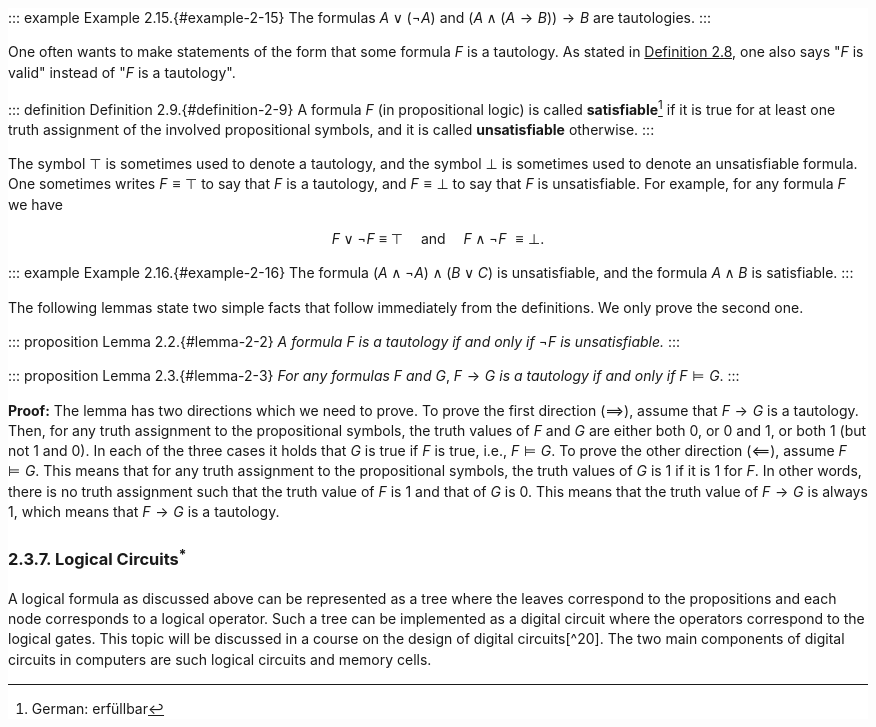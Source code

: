 ::: example Example 2.15.{#example-2-15}
The formulas $A∨(¬A)$ and $(A∧(A → B)) → B$ are tautologies.
:::

One often wants to make statements of the form that some formula $F$ is a tautology. As stated in [Definition 2.8](#definition-2-8), one also says "$F$ is valid" instead of "$F$ is a tautology".

::: definition Definition 2.9.{#definition-2-9}
A formula $F$ (in propositional logic) is called **satisfiable**[^19] if it is true for at least one truth assignment of the involved propositional symbols, and it is called **unsatisfiable** otherwise.
:::

The symbol $⊤$ is sometimes used to denote a tautology, and the symbol $⊥$ is sometimes used to denote an unsatisfiable formula. One sometimes writes $F ≡ ⊤$ to say that $F$ is a tautology, and $F ≡ ⊥$ to say that $F$ is unsatisfiable. For example, for any formula $F$ we have

<center>

$F\vee\neg F\ \equiv\ \top$ &emsp;and&emsp; $F\land\neg F\ \equiv\bot$.
</center>

::: example Example 2.16.{#example-2-16}
The formula $(A∧¬A)∧(B ∨C)$ is unsatisfiable, and the formula $A ∧ B$ is satisfiable.
:::

The following lemmas state two simple facts that follow immediately from the definitions. We only prove the second one.

::: proposition Lemma 2.2.{#lemma-2-2}
*A formula* $F$ *is a tautology if and only if* $¬F$ *is unsatisfiable.*
:::

::: proposition Lemma 2.3.{#lemma-2-3}
*For any formulas* $F$ *and* $G$, $F → G$ *is a tautology if and only if* $F \models G$.
:::

**Proof:** The lemma has two directions which we need to prove. To prove the first direction ($\implies$), assume that $F → G$ is a tautology. Then, for any truth assignment to the propositional symbols, the truth values of $F$ and $G$ are either both $0$, or $0$ and $1$, or both $1$ (but not $1$ and $0$). In each of the three cases it holds that $G$ is true if $F$ is true, i.e., $F \models G$. To prove the other direction ($\impliedby$), assume $F \models G$. This means that for any truth assignment to the propositional symbols, the truth values of $G$ is $1$ if it is $1$ for $F$. In other words, there is no truth assignment such that the truth value of $F$ is $1$ and that of $G$ is $0$. This means that the truth value of $F → G$ is always $1$, which means that $F → G$ is a tautology.

[^17]:German: Tautologie

[^18]:German: allgemeingültig

[^19]:German: erfüllbar

### 2.3.7. Logical Circuits<sup>*</sup>

A logical formula as discussed above can be represented as a tree where the leaves correspond to the propositions and each node corresponds to a logical operator. Such a tree can be implemented as a digital circuit where the operators correspond to the logical gates. This topic will be discussed in a course on the design of digital circuits[^20]. The two main components of digital circuits in computers are such logical circuits and memory cells.


[^2]: German: Behauptung
[^3]: This statement is called the Goldbach conjecture and is one of the oldest unproven conjectures in mathematics.
[^4]: $2^p − 1$ is prime for most primes p (e.g. for $2$, $3$, $5$, $7$, $13$ and many more), but not all.
[^5]: Note that, when introducing logic and its symbols, we will for example use the symbol $∧$ for the logical "and" of two formulas, but we avoid using the symbols of logic outside of logic. Thus, in order to avoid confusion, we avoid writing something like $S ∧ T$ for "$S$ and $T$."
[^6]: It is understood that this statement is meant to hold for an arbitrary $n$.
[^7]: This example is taken from the book by Matousek and Nesetril.